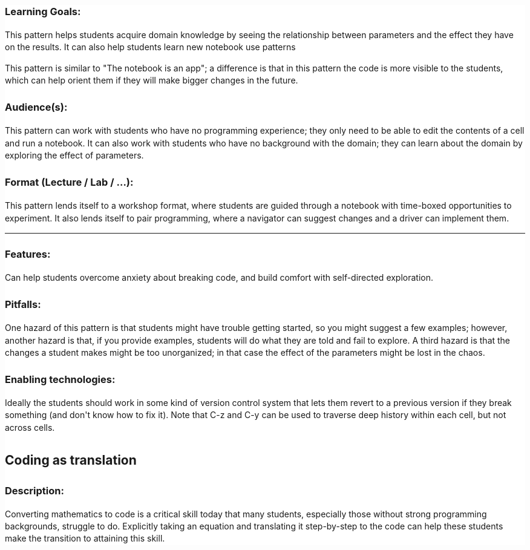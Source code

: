 
### Learning Goals: 

This pattern helps students acquire domain knowledge by seeing the relationship between parameters and the effect they have on the results.  It can also help students learn new notebook use patterns

This pattern is similar to "The notebook is an app"; a difference is that in this pattern the code is more visible to the students, which can help orient them if they will make bigger changes in the future.


### Audience(s): 

This pattern can work with students who have no programming experience; they only need to be able to edit the contents of a cell and run a notebook.  It can also work with students who have no background with the domain; they can learn about the domain by exploring the effect of parameters.


### Format (Lecture / Lab / …):

This pattern lends itself to a workshop format, where students are guided through a notebook with time-boxed opportunities to experiment.  It also lends itself to pair programming, where a navigator can suggest changes and a driver can implement them.

** **


### Features: 

Can help students overcome anxiety about breaking code, and build comfort with self-directed exploration.


### Pitfalls: 

One hazard of this pattern is that students might have trouble getting started, so you might suggest a few examples; however, another hazard is that, if you provide examples, students will do what they are told and fail to explore.  A third hazard is that the changes a student makes might be too unorganized; in that case the effect of the parameters might be lost in the chaos.


### Enabling technologies:

Ideally the students should work in some kind of version control system that lets them revert to a previous version if they break something (and don't know how to fix it). Note that C-z and C-y can be used to traverse deep history within each cell, but not across cells.


### 


## Coding as translation


### Description:

Converting mathematics to code is a critical skill today that many students, especially those without strong programming backgrounds, struggle to do.  Explicitly taking an equation and translating it step-by-step to the code can help these students make the transition to attaining this skill.
